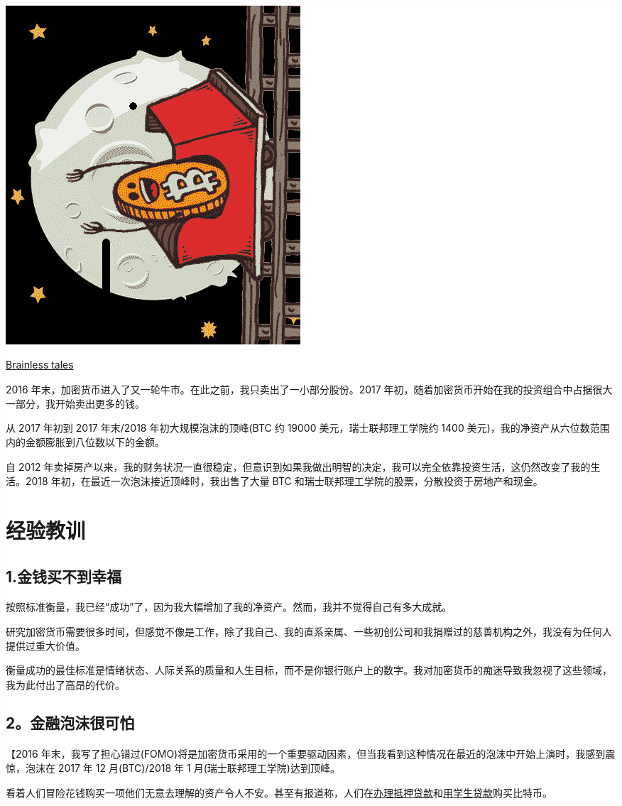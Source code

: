 ![](img/443a559656959b4cabf1e2c8a1b6c4b2.png)

[Brainless tales](http://www.brainlesstales.com/bitcoin-roller-coaster)

2016 年末，加密货币进入了又一轮牛市。在此之前，我只卖出了一小部分股份。2017 年初，随着加密货币开始在我的投资组合中占据很大一部分，我开始卖出更多的钱。

从 2017 年初到 2017 年末/2018 年初大规模泡沫的顶峰(BTC 约 19000 美元，瑞士联邦理工学院约 1400 美元)，我的净资产从六位数范围内的金额膨胀到八位数以下的金额。

自 2012 年卖掉房产以来，我的财务状况一直很稳定，但意识到如果我做出明智的决定，我可以完全依靠投资生活，这仍然改变了我的生活。2018 年初，在最近一次泡沫接近顶峰时，我出售了大量 BTC 和瑞士联邦理工学院的股票，分散投资于房地产和现金。

# 经验教训

## 1.金钱买不到幸福

按照标准衡量，我已经“成功”了，因为我大幅增加了我的净资产。然而，我并不觉得自己有多大成就。

研究加密货币需要很多时间，但感觉不像是工作，除了我自己、我的直系亲属、一些初创公司和我捐赠过的慈善机构之外，我没有为任何人提供过重大价值。

衡量成功的最佳标准是情绪状态、人际关系的质量和人生目标，而不是你银行账户上的数字。我对加密货币的痴迷导致我忽视了这些领域，我为此付出了高昂的代价。

## **2。金融泡沫很可怕**

【2016 年末，我写了担心错过(FOMO)将是加密货币采用的一个重要驱动因素，但当我看到这种情况在最近的泡沫中开始上演时，我感到震惊，泡沫在 2017 年 12 月(BTC)/2018 年 1 月(瑞士联邦理工学院)达到顶峰。

看着人们冒险花钱购买一项他们无意去理解的资产令人不安。甚至有报道称，人们在[办理抵押贷款](https://www.cnbc.com/2017/12/11/people-are-taking-out-mortgages-to-buy-bitcoin-says-joseph-borg.html)和[用学生贷款](http://fortune.com/2018/03/26/students-cryptocurrency-investment/)购买比特币。
